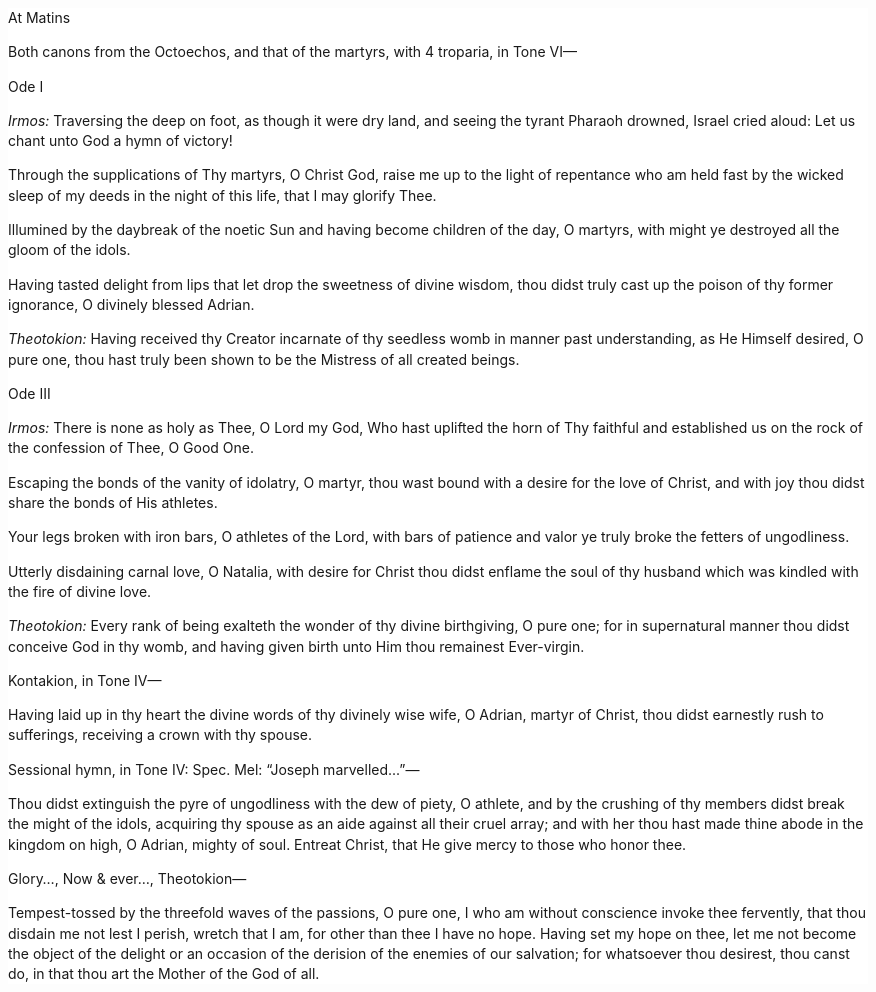 At Matins

Both canons from the Octoechos, and that of the martyrs, with 4 troparia, in Tone VI—

Ode I

*Irmos:* Traversing the deep on foot, as though it were dry land, and seeing the tyrant Pharaoh drowned, Israel cried aloud: Let us chant unto God a hymn of victory!

Through the supplications of Thy martyrs, O Christ God, raise me up to the light of repentance who am held fast by the wicked sleep of my deeds in the night of this life, that I may glorify Thee.

Illumined by the daybreak of the noetic Sun and having become children of the day, O martyrs, with might ye destroyed all the gloom of the idols.

Having tasted delight from lips that let drop the sweetness of divine wisdom, thou didst truly cast up the poison of thy former ignorance, O divinely blessed Adrian.

*Theotokion:* Having received thy Creator incarnate of thy seedless womb in manner past understanding, as He Himself desired, O pure one, thou hast truly been shown to be the Mistress of all created beings.

Ode III

*Irmos:* There is none as holy as Thee, O Lord my God, Who hast uplifted the horn of Thy faithful and established us on the rock of the confession of Thee, O Good One.

Escaping the bonds of the vanity of idolatry, O martyr, thou wast bound with a desire for the love of Christ, and with joy thou didst share the bonds of His athletes.

Your legs broken with iron bars, O athletes of the Lord, with bars of patience and valor ye truly broke the fetters of ungodliness.

Utterly disdaining carnal love, O Natalia, with desire for Christ thou didst enflame the soul of thy husband which was kindled with the fire of divine love.

*Theotokion:* Every rank of being exalteth the wonder of thy divine birthgiving, O pure one; for in supernatural manner thou didst conceive God in thy womb, and having given birth unto Him thou remainest Ever-virgin.

Kontakion, in Tone IV—

Having laid up in thy heart the divine words of thy divinely wise wife, O Adrian, martyr of Christ, thou didst earnestly rush to sufferings, receiving a crown with thy spouse.

Sessional hymn, in Tone IV: Spec. Mel: “Joseph marvelled...”—

Thou didst extinguish the pyre of ungodliness with the dew of piety, O athlete, and by the crushing of thy members didst break the might of the idols, acquiring thy spouse as an aide against all their cruel array; and with her thou hast made thine abode in the kingdom on high, O Adrian, mighty of soul. Entreat Christ, that He give mercy to those who honor thee.

Glory…, Now & ever…, Theotokion—

Tempest-tossed by the threefold waves of the passions, O pure one, I who am without conscience invoke thee fervently, that thou disdain me not lest I perish, wretch that I am, for other than thee I have no hope. Having set my hope on thee, let me not become the object of the delight or an occasion of the derision of the enemies of our salvation; for whatsoever thou desirest, thou canst do, in that thou art the Mother of the God of all.
